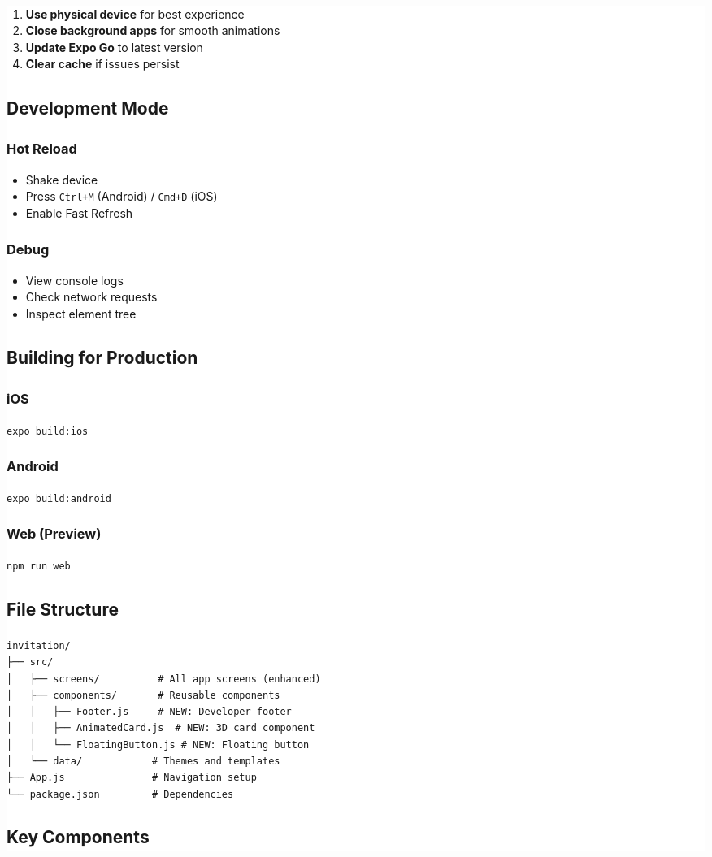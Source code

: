 1. **Use physical device** for best experience
2. **Close background apps** for smooth animations
3. **Update Expo Go** to latest version
4. **Clear cache** if issues persist

## Development Mode

### Hot Reload
- Shake device
- Press `Ctrl+M` (Android) / `Cmd+D` (iOS)
- Enable Fast Refresh

### Debug
- View console logs
- Check network requests
- Inspect element tree

## Building for Production

### iOS
```bash
expo build:ios
```

### Android
```bash
expo build:android
```

### Web (Preview)
```bash
npm run web
```

## File Structure

```
invitation/
├── src/
│   ├── screens/          # All app screens (enhanced)
│   ├── components/       # Reusable components
│   │   ├── Footer.js     # NEW: Developer footer
│   │   ├── AnimatedCard.js  # NEW: 3D card component
│   │   └── FloatingButton.js # NEW: Floating button
│   └── data/            # Themes and templates
├── App.js               # Navigation setup
└── package.json         # Dependencies
```

## Key Components
